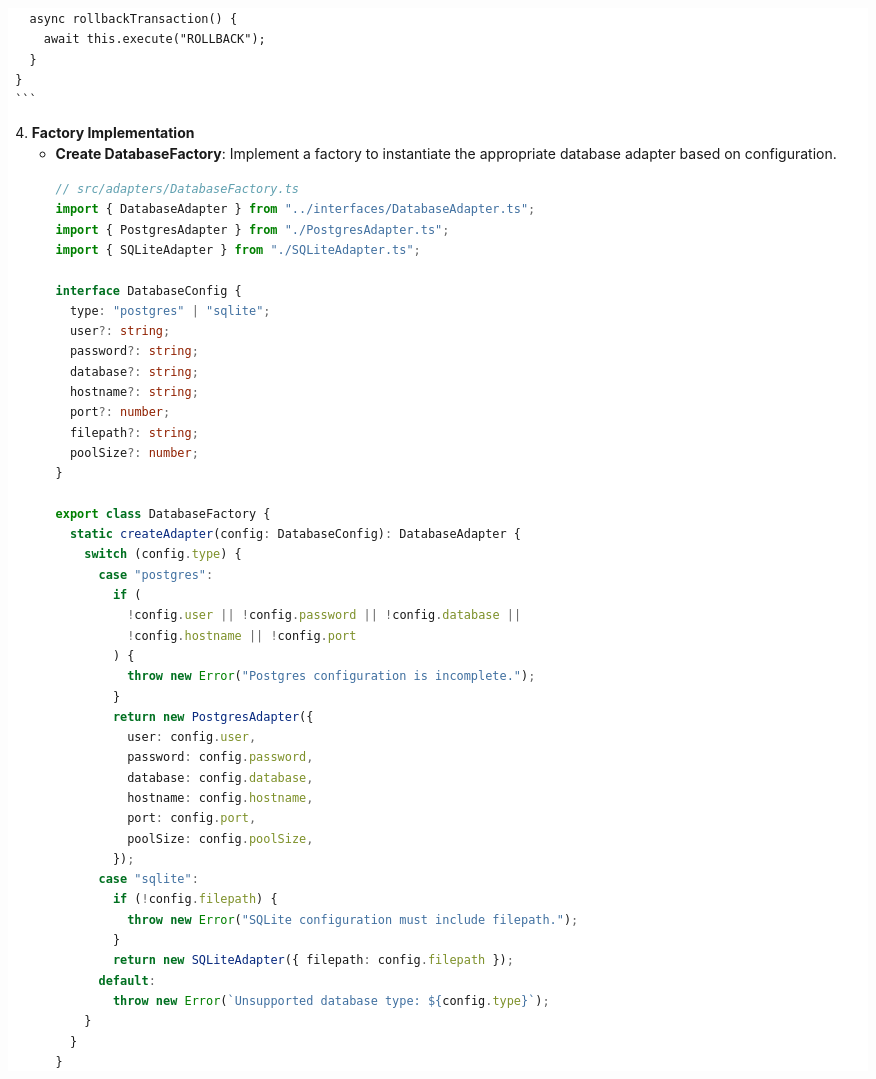       async rollbackTransaction() {
         await this.execute("ROLLBACK");
       }
     }
     ```

4. **Factory Implementation**
   - **Create DatabaseFactory**: Implement a factory to instantiate the
     appropriate database adapter based on configuration.
     ```typescript
     // src/adapters/DatabaseFactory.ts
     import { DatabaseAdapter } from "../interfaces/DatabaseAdapter.ts";
     import { PostgresAdapter } from "./PostgresAdapter.ts";
     import { SQLiteAdapter } from "./SQLiteAdapter.ts";

     interface DatabaseConfig {
       type: "postgres" | "sqlite";
       user?: string;
       password?: string;
       database?: string;
       hostname?: string;
       port?: number;
       filepath?: string;
       poolSize?: number;
     }

     export class DatabaseFactory {
       static createAdapter(config: DatabaseConfig): DatabaseAdapter {
         switch (config.type) {
           case "postgres":
             if (
               !config.user || !config.password || !config.database ||
               !config.hostname || !config.port
             ) {
               throw new Error("Postgres configuration is incomplete.");
             }
             return new PostgresAdapter({
               user: config.user,
               password: config.password,
               database: config.database,
               hostname: config.hostname,
               port: config.port,
               poolSize: config.poolSize,
             });
           case "sqlite":
             if (!config.filepath) {
               throw new Error("SQLite configuration must include filepath.");
             }
             return new SQLiteAdapter({ filepath: config.filepath });
           default:
             throw new Error(`Unsupported database type: ${config.type}`);
         }
       }
     }
     ```
